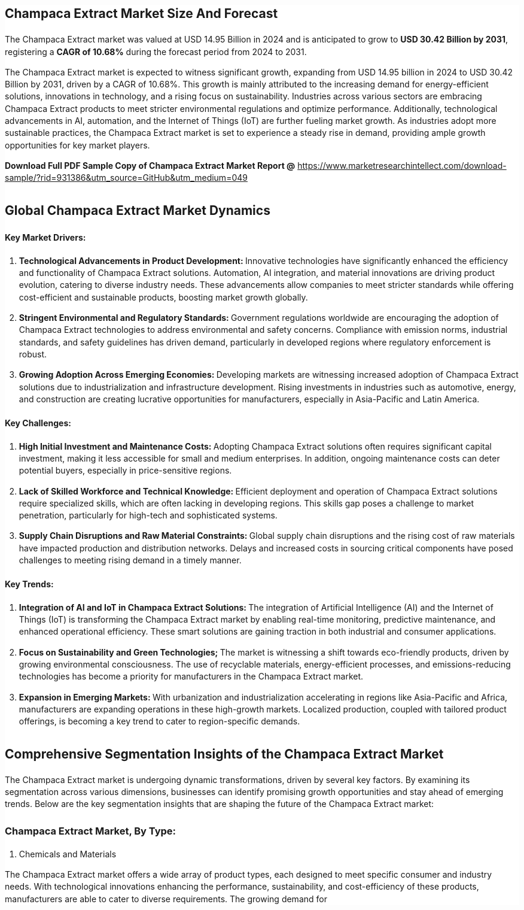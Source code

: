 <h2>Champaca Extract Market Size And Forecast</h2><p>The Champaca Extract market was valued at USD 14.95 Billion in 2024 and is anticipated to grow to <strong>USD 30.42 Billion by 2031</strong>, registering a <strong>CAGR of 10.68%</strong> during the forecast period from 2024 to 2031.</p><p>The Champaca Extract market is expected to witness significant growth, expanding from USD 14.95 billion in 2024 to USD 30.42 Billion by 2031, driven by a CAGR of 10.68%. This growth is mainly attributed to the increasing demand for energy-efficient solutions, innovations in technology, and a rising focus on sustainability. Industries across various sectors are embracing Champaca Extract products to meet stricter environmental regulations and optimize performance. Additionally, technological advancements in AI, automation, and the Internet of Things (IoT) are further fueling market growth. As industries adopt more sustainable practices, the Champaca Extract market is set to experience a steady rise in demand, providing ample growth opportunities for key market players.</p><p><strong>Download Full PDF Sample Copy of Champaca Extract Market Report @</strong>&nbsp;<a href="https://www.marketresearchintellect.com/download-sample/?rid=931386&amp;utm_source=GitHub&amp;utm_medium=049">https://www.marketresearchintellect.com/download-sample/?rid=931386&amp;utm_source=GitHub&amp;utm_medium=049</a></p><h2>Global Champaca Extract Market Dynamics</h2><h4><strong>Key Market Drivers:</strong></h4><ol><li><p><strong>Technological Advancements in Product Development:&nbsp;</strong>Innovative technologies have significantly enhanced the efficiency and functionality of Champaca Extract solutions. Automation, AI integration, and material innovations are driving product evolution, catering to diverse industry needs. These advancements allow companies to meet stricter standards while offering cost-efficient and sustainable products, boosting market growth globally.</p></li><li><p><strong>Stringent Environmental and Regulatory Standards:&nbsp;</strong>Government regulations worldwide are encouraging the adoption of Champaca Extract technologies to address environmental and safety concerns. Compliance with emission norms, industrial standards, and safety guidelines has driven demand, particularly in developed regions where regulatory enforcement is robust.</p></li><li><p><strong>Growing Adoption Across Emerging Economies:&nbsp;</strong>Developing markets are witnessing increased adoption of Champaca Extract solutions due to industrialization and infrastructure development. Rising investments in industries such as automotive, energy, and construction are creating lucrative opportunities for manufacturers, especially in Asia-Pacific and Latin America.</p></li></ol><h4><strong>Key Challenges:</strong></h4><ol><li><p><strong>High Initial Investment and Maintenance Costs:&nbsp;</strong>Adopting Champaca Extract solutions often requires significant capital investment, making it less accessible for small and medium enterprises. In addition, ongoing maintenance costs can deter potential buyers, especially in price-sensitive regions.</p></li><li><p><strong>Lack of Skilled Workforce and Technical Knowledge:&nbsp;</strong>Efficient deployment and operation of Champaca Extract solutions require specialized skills, which are often lacking in developing regions. This skills gap poses a challenge to market penetration, particularly for high-tech and sophisticated systems.</p></li><li><p><strong>Supply Chain Disruptions and Raw Material Constraints:&nbsp;</strong>Global supply chain disruptions and the rising cost of raw materials have impacted production and distribution networks. Delays and increased costs in sourcing critical components have posed challenges to meeting rising demand in a timely manner.</p></li></ol><h4><strong>Key Trends:</strong></h4><ol><li><p><strong>Integration of AI and IoT in Champaca Extract Solutions:&nbsp;</strong>The integration of Artificial Intelligence (AI) and the Internet of Things (IoT) is transforming the Champaca Extract market by enabling real-time monitoring, predictive maintenance, and enhanced operational efficiency. These smart solutions are gaining traction in both industrial and consumer applications.</p></li><li><p><strong>Focus on Sustainability and Green Technologies;&nbsp;</strong>The market is witnessing a shift towards eco-friendly products, driven by growing environmental consciousness. The use of recyclable materials, energy-efficient processes, and emissions-reducing technologies has become a priority for manufacturers in the Champaca Extract market.</p></li><li><p><strong>Expansion in Emerging Markets:&nbsp;</strong>With urbanization and industrialization accelerating in regions like Asia-Pacific and Africa, manufacturers are expanding operations in these high-growth markets. Localized production, coupled with tailored product offerings, is becoming a key trend to cater to region-specific demands.</p></li></ol><div class="article-main__content" data-test-id="publishing-text-block"><h2>Comprehensive Segmentation Insights of the Champaca Extract Market</h2><p>The Champaca Extract market is undergoing dynamic transformations, driven by several key factors. By examining its segmentation across various dimensions, businesses can identify promising growth opportunities and stay ahead of emerging trends. Below are the key segmentation insights that are shaping the future of the Champaca Extract market:</p><h3><strong>Champaca Extract Market, By Type:<br /></strong></h3><ol><li>Chemicals and Materials</li></ol><p>The Champaca Extract market offers a wide array of product types, each designed to meet specific consumer and industry needs. With technological innovations enhancing the performance, sustainability, and cost-efficiency of these products, manufacturers are able to cater to diverse requirements. The growing demand for